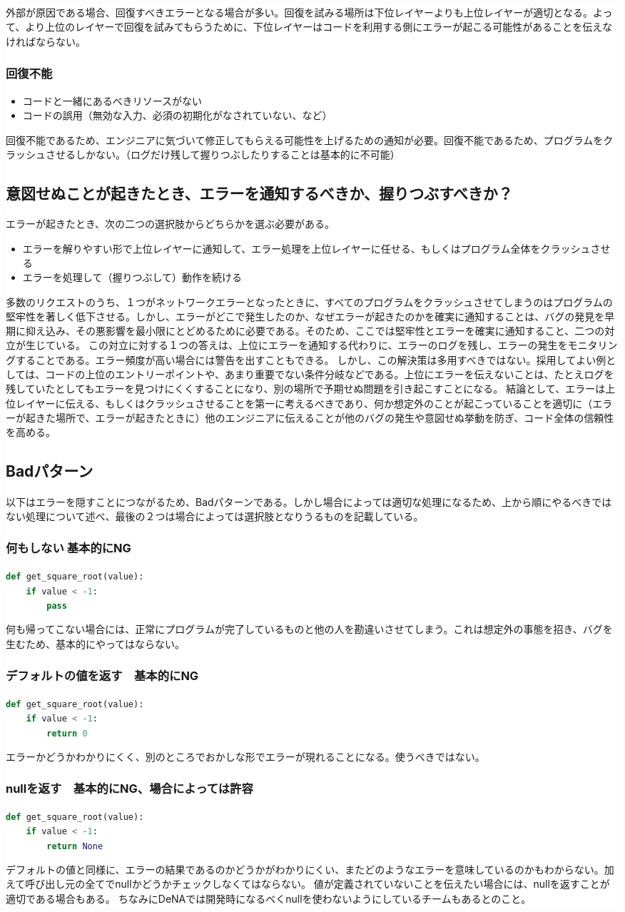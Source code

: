 外部が原因である場合、回復すべきエラーとなる場合が多い。回復を試みる場所は下位レイヤーよりも上位レイヤーが適切となる。よって、より上位のレイヤーで回復を試みてもらうために、下位レイヤーはコードを利用する側にエラーが起こる可能性があることを伝えなければならない。

### 回復不能
* コードと一緒にあるべきリソースがない
* コードの誤用（無効な入力、必須の初期化がなされていない、など）

回復不能であるため、エンジニアに気づいて修正してもらえる可能性を上げるための通知が必要。回復不能であるため、プログラムをクラッシュさせるしかない。（ログだけ残して握りつぶしたりすることは基本的に不可能）

## 意図せぬことが起きたとき、エラーを通知するべきか、握りつぶすべきか？
エラーが起きたとき、次の二つの選択肢からどちらかを選ぶ必要がある。
* エラーを解りやすい形で上位レイヤーに通知して、エラー処理を上位レイヤーに任せる、もしくはプログラム全体をクラッシュさせる
* エラーを処理して（握りつぶして）動作を続ける


多数のリクエストのうち、１つがネットワークエラーとなったときに、すべてのプログラムをクラッシュさせてしまうのはプログラムの堅牢性を著しく低下させる。しかし、エラーがどこで発生したのか、なぜエラーが起きたのかを確実に通知することは、バグの発見を早期に抑え込み、その悪影響を最小限にとどめるために必要である。そのため、ここでは堅牢性とエラーを確実に通知すること、二つの対立が生じている。
この対立に対する１つの答えは、上位にエラーを通知する代わりに、エラーのログを残し、エラーの発生をモニタリングすることである。エラー頻度が高い場合には警告を出すこともできる。
しかし、この解決策は多用すべきではない。採用してよい例としては、コードの上位のエントリーポイントや、あまり重要でない条件分岐などである。上位にエラーを伝えないことは、たとえログを残していたとしてもエラーを見つけにくくすることになり、別の場所で予期せぬ問題を引き起こすことになる。
結論として、エラーは上位レイヤーに伝える、もしくはクラッシュさせることを第一に考えるべきであり、何か想定外のことが起こっていることを適切に（エラーが起きた場所で、エラーが起きたときに）他のエンジニアに伝えることが他のバグの発生や意図せぬ挙動を防ぎ、コード全体の信頼性を高める。




## Badパターン
以下はエラーを隠すことにつながるため、Badパターンである。しかし場合によっては適切な処理になるため、上から順にやるべきではない処理について述べ、最後の２つは場合によっては選択肢となりうるものを記載している。

### 何もしない **基本的にNG**
```py
def get_square_root(value):
    if value < -1:
        pass
```
何も帰ってこない場合には、正常にプログラムが完了しているものと他の人を勘違いさせてしまう。これは想定外の事態を招き、バグを生むため、基本的にやってはならない。

### デフォルトの値を返す　**基本的にNG**
```py
def get_square_root(value):
    if value < -1:
        return 0
```
エラーかどうかわかりにくく、別のところでおかしな形でエラーが現れることになる。使うべきではない。

### nullを返す　**基本的にNG、場合によっては許容**
```py
def get_square_root(value):
    if value < -1:
        return None
```
デフォルトの値と同様に、エラーの結果であるのかどうかがわかりにくい、またどのようなエラーを意味しているのかもわからない。加えて呼び出し元の全てでnullかどうかチェックしなくてはならない。
値が定義されていないことを伝えたい場合には、nullを返すことが適切である場合もある。
ちなみにDeNAでは開発時になるべくnullを使わないようにしているチームもあるとのこと。
